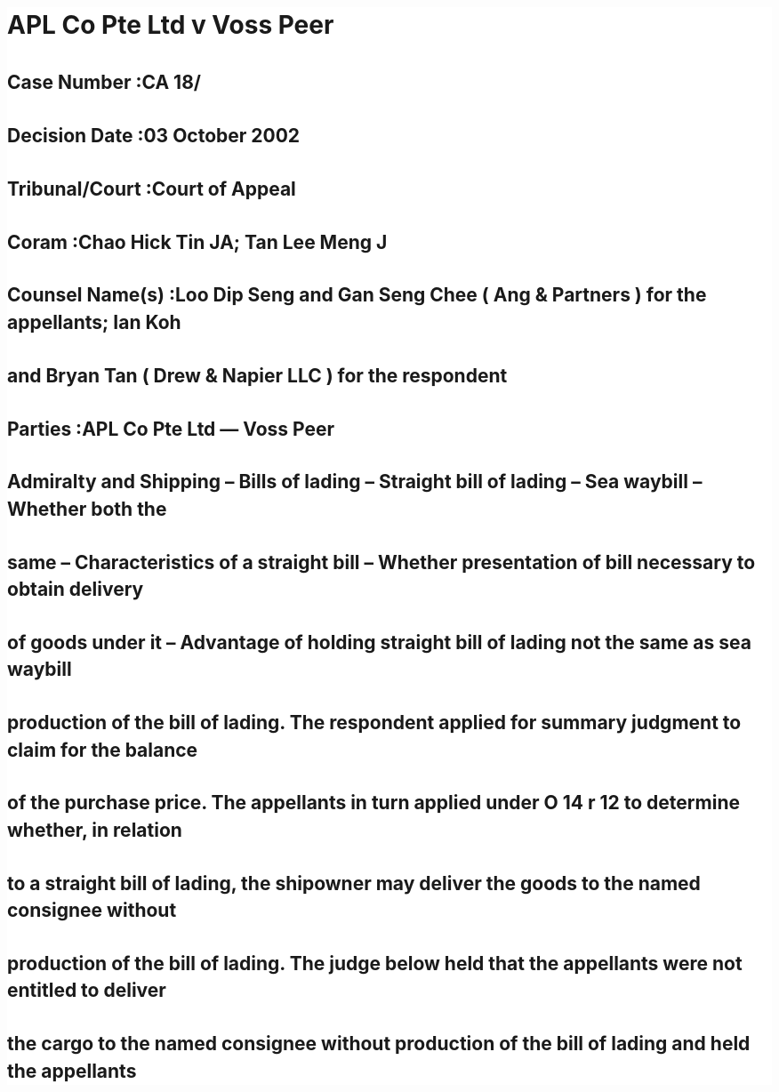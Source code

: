 # APL Co Pte Ltd v Voss Peer 



## Case Number :CA 18/ 

## Decision Date :03 October 2002 

## Tribunal/Court :Court of Appeal 

## Coram :Chao Hick Tin JA; Tan Lee Meng J 

## Counsel Name(s) :Loo Dip Seng and Gan Seng Chee ( Ang & Partners ) for the appellants; Ian Koh 

## and Bryan Tan ( Drew & Napier LLC ) for the respondent 

## Parties :APL Co Pte Ltd — Voss Peer 

## Admiralty and Shipping – Bills of lading – Straight bill of lading – Sea waybill – Whether both the 

## same – Characteristics of a straight bill – Whether presentation of bill necessary to obtain delivery 

## of goods under it – Advantage of holding straight bill of lading not the same as sea waybill 

## production of the bill of lading. The respondent applied for summary judgment to claim for the balance 

## of the purchase price. The appellants in turn applied under O 14 r 12 to determine whether, in relation 

## to a straight bill of lading, the shipowner may deliver the goods to the named consignee without 

## production of the bill of lading. The judge below held that the appellants were not entitled to deliver 

## the cargo to the named consignee without production of the bill of lading and held the appellants 
